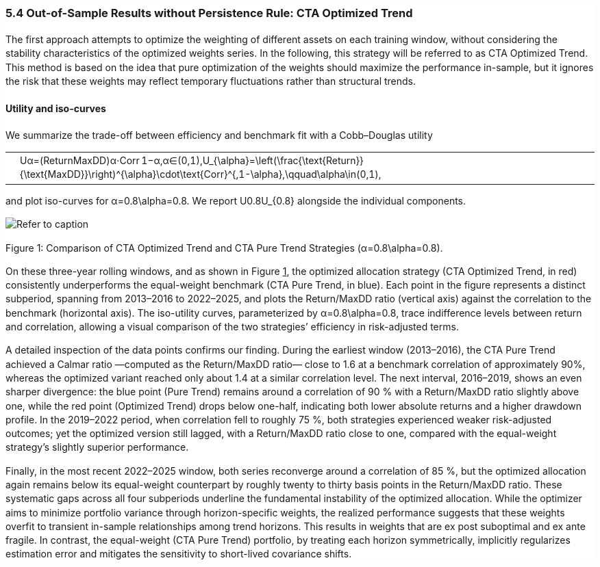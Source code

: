 ### 5.4 Out-of-Sample Results without Persistence Rule: CTA Optimized Trend

The first approach attempts to optimize the weighting of different assets on each training window, without considering the stability characteristics of the optimized weights series. In the following, this strategy will be referred to as CTA Optimized Trend. This method is based on the idea that pure optimization of the weights should maximize the performance in-sample, but it ignores the risk that these weights may reflect temporary fluctuations rather than structural trends.

#### Utility and iso-curves

We summarize the trade-off between efficiency and benchmark fit with a Cobb–Douglas utility

|  |  |  |
| --- | --- | --- |
|  | Uα=(ReturnMaxDD)α⋅Corr 1−α,α∈(0,1),U\_{\alpha}=\left(\frac{\text{Return}}{\text{MaxDD}}\right)^{\alpha}\cdot\text{Corr}^{\,1-\alpha},\qquad\alpha\in(0,1), |  |

and plot iso-curves for α=0.8\alpha=0.8. We report U0.8U\_{0.8} alongside the individual components.

![Refer to caption](images/CTA_Optimized_vs_CTA_Pure_Trend_iso_utility_curves.png)


Figure 1: Comparison of CTA Optimized Trend and CTA Pure Trend Strategies (α=0.8\alpha=0.8).

On these three-year rolling windows, and as shown in Figure [1](https://arxiv.org/html/2510.23150v1#S5.F1 "Figure 1 ‣ Utility and iso-curves ‣ 5.4 Out-of-Sample Results without Persistence Rule: CTA Optimized Trend ‣ 5 Empirical Results ‣ Revisiting the Structure of Trend Premia: When Diversification Hides Redundancy"), the optimized allocation strategy (CTA Optimized Trend, in red) consistently underperforms the equal-weight benchmark (CTA Pure Trend, in blue). Each point in the figure represents a distinct subperiod, spanning from 2013–2016 to 2022–2025, and plots the Return/MaxDD ratio (vertical axis) against the correlation to the benchmark (horizontal axis). The iso-utility curves, parameterized by α=0.8\alpha=0.8, trace indifference levels between return and correlation, allowing a visual comparison of the two strategies’ efficiency in risk-adjusted terms.

A detailed inspection of the data points confirms our finding. During the earliest window (2013–2016), the CTA Pure Trend achieved a Calmar ratio —computed as the Return/MaxDD ratio— close to 1.6 at a benchmark correlation of approximately 90%, whereas the optimized variant reached only about 1.4 at a similar correlation level.
The next interval, 2016–2019, shows an even sharper divergence: the blue point (Pure Trend) remains around a correlation of 90 % with a Return/MaxDD ratio slightly above one, while the red point (Optimized Trend) drops below one-half, indicating both lower absolute returns and a higher drawdown profile.
In the 2019–2022 period, when correlation fell to roughly 75 %, both strategies experienced weaker risk-adjusted outcomes; yet the optimized version still lagged, with a Return/MaxDD ratio close to one, compared with the equal-weight strategy’s slightly superior performance.

Finally, in the most recent 2022–2025 window, both series reconverge around a correlation of 85 %, but the optimized allocation again remains below its equal-weight counterpart by roughly twenty to thirty basis points in the Return/MaxDD ratio.
These systematic gaps across all four subperiods underline the fundamental instability of the optimized allocation. While the optimizer aims to minimize portfolio variance through horizon-specific weights, the realized performance suggests that these weights overfit to transient in-sample relationships among trend horizons. This results in weights that are ex post suboptimal and ex ante fragile. In contrast, the equal-weight (CTA Pure Trend) portfolio, by treating each horizon symmetrically, implicitly regularizes estimation error and mitigates the sensitivity to short-lived covariance shifts.
